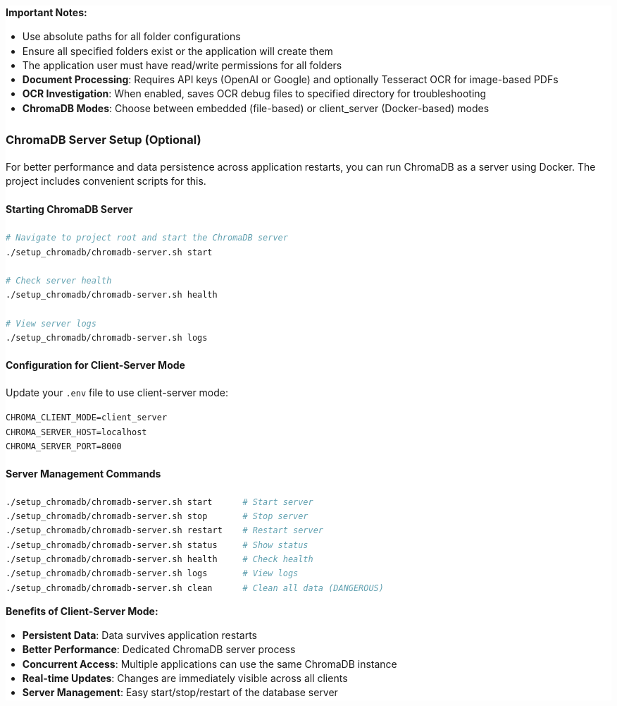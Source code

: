 **Important Notes:**
- Use absolute paths for all folder configurations
- Ensure all specified folders exist or the application will create them
- The application user must have read/write permissions for all folders
- **Document Processing**: Requires API keys (OpenAI or Google) and optionally Tesseract OCR for image-based PDFs
- **OCR Investigation**: When enabled, saves OCR debug files to specified directory for troubleshooting
- **ChromaDB Modes**: Choose between embedded (file-based) or client_server (Docker-based) modes

### ChromaDB Server Setup (Optional)

For better performance and data persistence across application restarts, you can run ChromaDB as a server using Docker. The project includes convenient scripts for this.

#### Starting ChromaDB Server

```bash
# Navigate to project root and start the ChromaDB server
./setup_chromadb/chromadb-server.sh start

# Check server health
./setup_chromadb/chromadb-server.sh health

# View server logs
./setup_chromadb/chromadb-server.sh logs
```

#### Configuration for Client-Server Mode

Update your `.env` file to use client-server mode:

```env
CHROMA_CLIENT_MODE=client_server
CHROMA_SERVER_HOST=localhost
CHROMA_SERVER_PORT=8000
```

#### Server Management Commands

```bash
./setup_chromadb/chromadb-server.sh start      # Start server
./setup_chromadb/chromadb-server.sh stop       # Stop server
./setup_chromadb/chromadb-server.sh restart    # Restart server
./setup_chromadb/chromadb-server.sh status     # Show status
./setup_chromadb/chromadb-server.sh health     # Check health
./setup_chromadb/chromadb-server.sh logs       # View logs
./setup_chromadb/chromadb-server.sh clean      # Clean all data (DANGEROUS)
```

**Benefits of Client-Server Mode:**
- **Persistent Data**: Data survives application restarts
- **Better Performance**: Dedicated ChromaDB server process  
- **Concurrent Access**: Multiple applications can use the same ChromaDB instance
- **Real-time Updates**: Changes are immediately visible across all clients
- **Server Management**: Easy start/stop/restart of the database server

